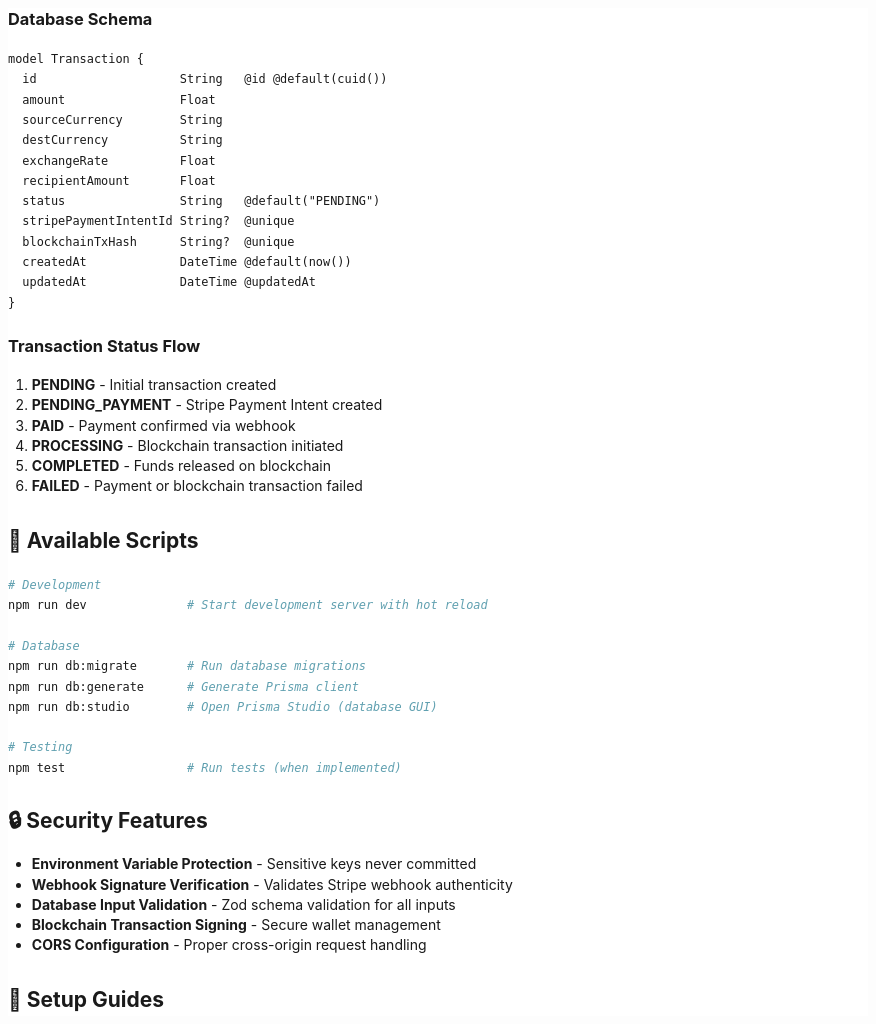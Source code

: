 ### Database Schema

```prisma
model Transaction {
  id                    String   @id @default(cuid())
  amount                Float
  sourceCurrency        String
  destCurrency          String
  exchangeRate          Float
  recipientAmount       Float
  status                String   @default("PENDING")
  stripePaymentIntentId String?  @unique
  blockchainTxHash      String?  @unique
  createdAt             DateTime @default(now())
  updatedAt             DateTime @updatedAt
}
```

### Transaction Status Flow

1. **PENDING** - Initial transaction created
2. **PENDING_PAYMENT** - Stripe Payment Intent created
3. **PAID** - Payment confirmed via webhook
4. **PROCESSING** - Blockchain transaction initiated
5. **COMPLETED** - Funds released on blockchain
6. **FAILED** - Payment or blockchain transaction failed

## 🔧 Available Scripts

```bash
# Development
npm run dev              # Start development server with hot reload

# Database
npm run db:migrate       # Run database migrations
npm run db:generate      # Generate Prisma client
npm run db:studio        # Open Prisma Studio (database GUI)

# Testing
npm test                 # Run tests (when implemented)
```

## 🔒 Security Features

- **Environment Variable Protection** - Sensitive keys never committed
- **Webhook Signature Verification** - Validates Stripe webhook authenticity
- **Database Input Validation** - Zod schema validation for all inputs
- **Blockchain Transaction Signing** - Secure wallet management
- **CORS Configuration** - Proper cross-origin request handling

## 📖 Setup Guides
